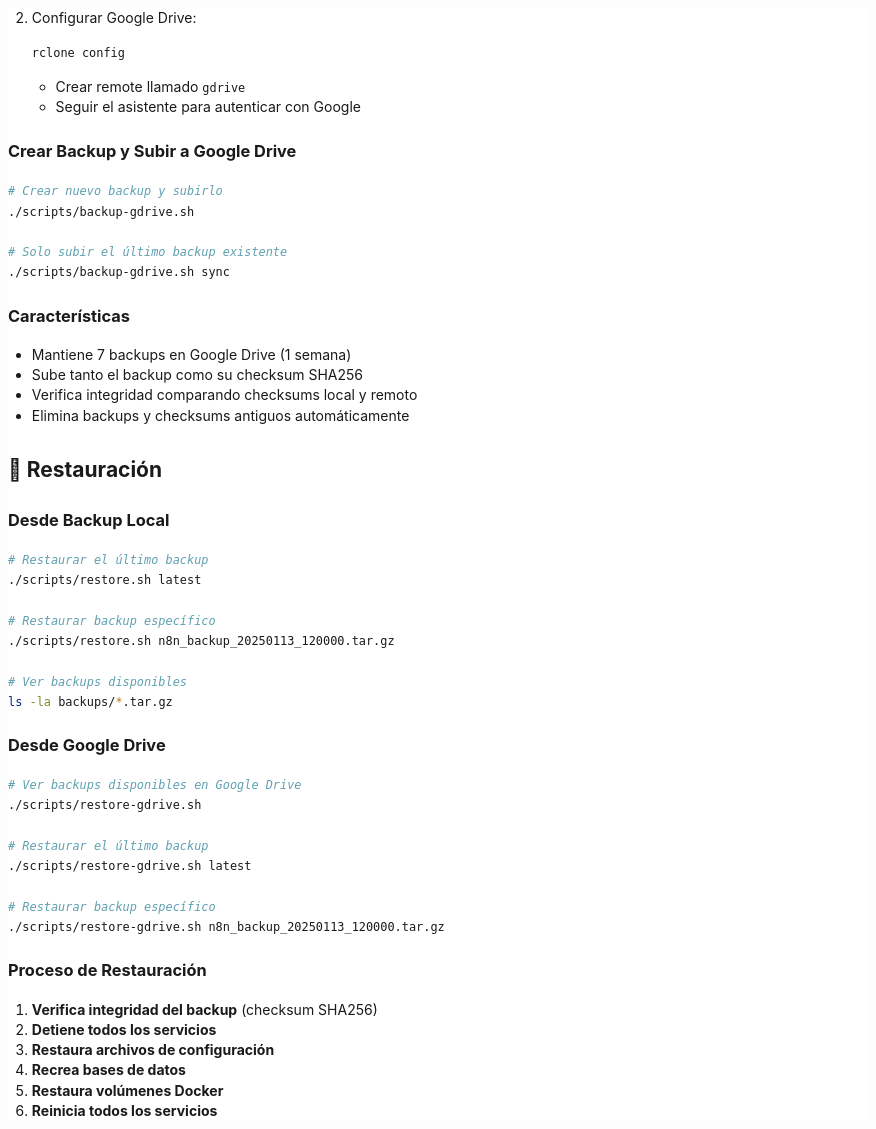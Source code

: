 2. Configurar Google Drive:
   ```bash
   rclone config
   ```
   - Crear remote llamado `gdrive`
   - Seguir el asistente para autenticar con Google

### Crear Backup y Subir a Google Drive
```bash
# Crear nuevo backup y subirlo
./scripts/backup-gdrive.sh

# Solo subir el último backup existente
./scripts/backup-gdrive.sh sync
```

### Características
- Mantiene 7 backups en Google Drive (1 semana)
- Sube tanto el backup como su checksum SHA256
- Verifica integridad comparando checksums local y remoto
- Elimina backups y checksums antiguos automáticamente

## 🔄 Restauración

### Desde Backup Local

```bash
# Restaurar el último backup
./scripts/restore.sh latest

# Restaurar backup específico
./scripts/restore.sh n8n_backup_20250113_120000.tar.gz

# Ver backups disponibles
ls -la backups/*.tar.gz
```

### Desde Google Drive

```bash
# Ver backups disponibles en Google Drive
./scripts/restore-gdrive.sh

# Restaurar el último backup
./scripts/restore-gdrive.sh latest

# Restaurar backup específico
./scripts/restore-gdrive.sh n8n_backup_20250113_120000.tar.gz
```

### Proceso de Restauración
1. **Verifica integridad del backup** (checksum SHA256)
2. **Detiene todos los servicios**
3. **Restaura archivos de configuración**
4. **Recrea bases de datos**
5. **Restaura volúmenes Docker**
6. **Reinicia todos los servicios**
